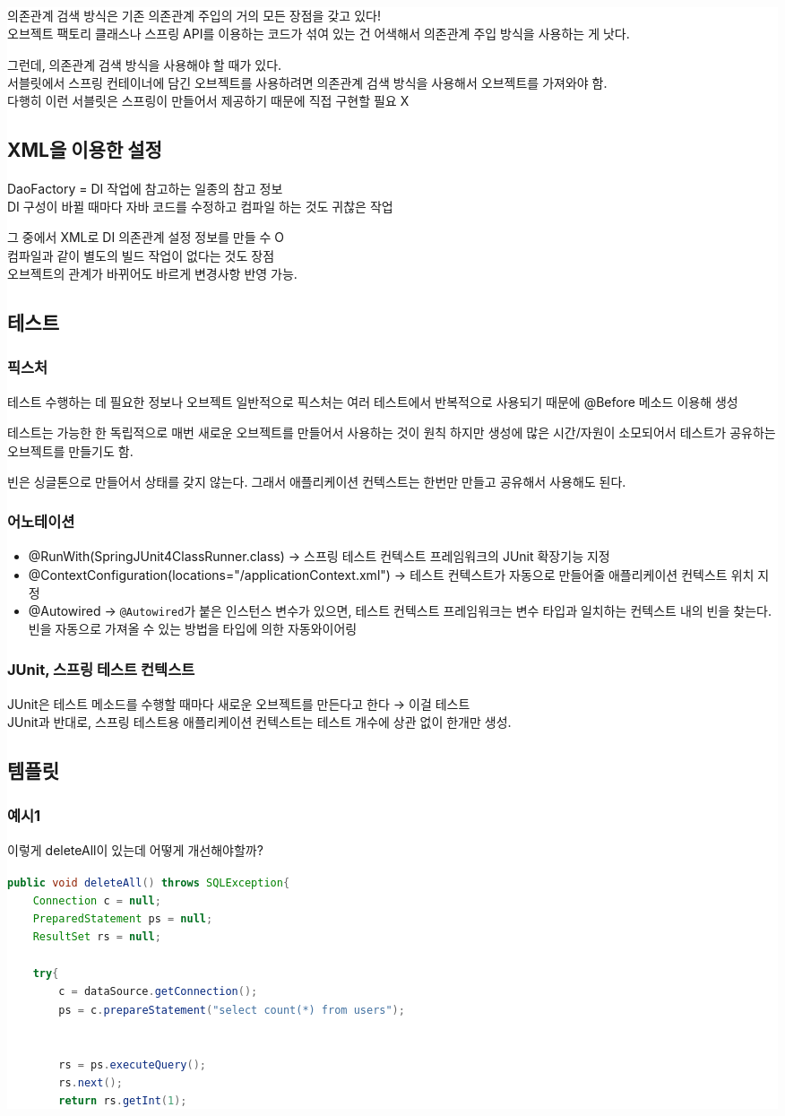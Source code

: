 의존관계 검색 방식은 기존 의존관계 주입의 거의 모든 장점을 갖고 있다!  
오브젝트 팩토리 클래스나 스프링 API를 이용하는 코드가 섞여 있는 건 어색해서 의존관계 주입 방식을 사용하는 게 낫다.  

그런데, 의존관계 검색 방식을 사용해야 할 때가 있다.  
서블릿에서 스프링 컨테이너에 담긴 오브젝트를 사용하려면 의존관계 검색 방식을 사용해서 오브젝트를 가져와야 함.  
다행히 이런 서블릿은 스프링이 만들어서 제공하기 때문에 직접 구현할 필요 X  

## XML을 이용한 설정

DaoFactory = DI 작업에 참고하는 일종의 참고 정보  
DI 구성이 바뀔 때마다 자바 코드를 수정하고 컴파일 하는 것도 귀찮은 작업  

그 중에서 XML로 DI 의존관계 설정 정보를 만들 수 O  
컴파일과 같이 별도의 빌드 작업이 없다는 것도 장점  
오브젝트의 관계가 바뀌어도 바르게 변경사항 반영 가능.  

## 테스트

### 픽스처

테스트 수행하는 데 필요한 정보나 오브젝트
일반적으로 픽스처는 여러 테스트에서 반복적으로 사용되기 때문에 @Before 메소드 이용해 생성

테스트는 가능한 한 독립적으로 매번 새로운 오브젝트를 만들어서 사용하는 것이 원칙
하지만 생성에 많은 시간/자원이 소모되어서 테스트가 공유하는 오브젝트를 만들기도 함.

빈은 싱글톤으로 만들어서 상태를 갖지 않는다.
그래서 애플리케이션 컨텍스트는 한번만 만들고 공유해서 사용해도 된다.

### 어노테이션

- @RunWith(SpringJUnit4ClassRunner.class) 
     -> 스프링 테스트 컨텍스트 프레임워크의 JUnit 확장기능 지정
- @ContextConfiguration(locations="/applicationContext.xml") 
     -> 테스트 컨텍스트가 자동으로 만들어줄 애플리케이션 컨텍스트 위치 지정
- @Autowired
     -> `@Autowired`가 붙은 인스턴스 변수가 있으면,
        테스트 컨텍스트 프레임워크는 변수 타입과 일치하는 컨텍스트 내의 빈을 찾는다.
        빈을 자동으로 가져올 수 있는 방법을 타입에 의한 자동와이어링

### JUnit, 스프링 테스트 컨텍스트

JUnit은 테스트 메소드를 수행할 때마다 새로운 오브젝트를 만든다고 한다 → 이걸 테스트  
JUnit과 반대로, 스프링 테스트용 애플리케이션 컨텍스트는 테스트 개수에 상관 없이 한개만 생성.  

## 템플릿

### 예시1

이렇게 deleteAll이 있는데 어떻게 개선해야할까?

```java
public void deleteAll() throws SQLException{
	Connection c = null;
	PreparedStatement ps = null;
	ResultSet rs = null;

	try{
		c = dataSource.getConnection();
		ps = c.prepareStatement("select count(*) from users");


		rs = ps.executeQuery();
		rs.next();
		return rs.getInt(1);
```